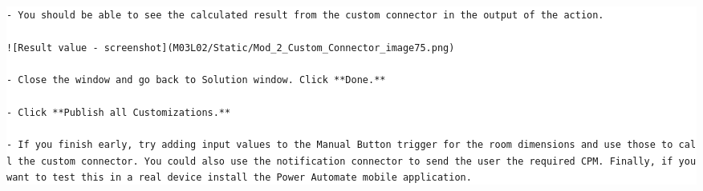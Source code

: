 	- You should be able to see the calculated result from the custom connector in the output of the action.

    ![Result value - screenshot](M03L02/Static/Mod_2_Custom_Connector_image75.png)

	- Close the window and go back to Solution window. Click **Done.** 

	- Click **Publish all Customizations.**

	- If you finish early, try adding input values to the Manual Button trigger for the room dimensions and use those to call the custom connector. You could also use the notification connector to send the user the required CPM. Finally, if you want to test this in a real device install the Power Automate mobile application.
